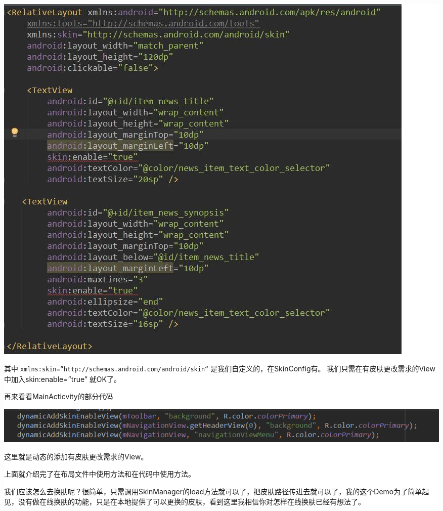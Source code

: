 ![img](img/8h2prbshhw.jpeg)

 其中 `xmlns:skin=”http://schemas.android.com/android/skin“` 是我们自定义的，在SkinConfig有。 我们只需在有皮肤更改需求的View中加入skin:enable=”true” 就OK了。

再来看看MainActicvity的部分代码

![img](img/40ynwk2zm8.png)

 这里就是动态的添加有皮肤更改需求的View。

上面就介绍完了在布局文件中使用方法和在代码中使用方法。

我们应该怎么去换肤呢？很简单，只需调用SkinManager的load方法就可以了，把皮肤路径传进去就可以了，我的这个Demo为了简单起见，没有做在线换肤的功能，只是在本地提供了可以更换的皮肤，看到这里我相信你对怎样在线换肤已经有想法了。
